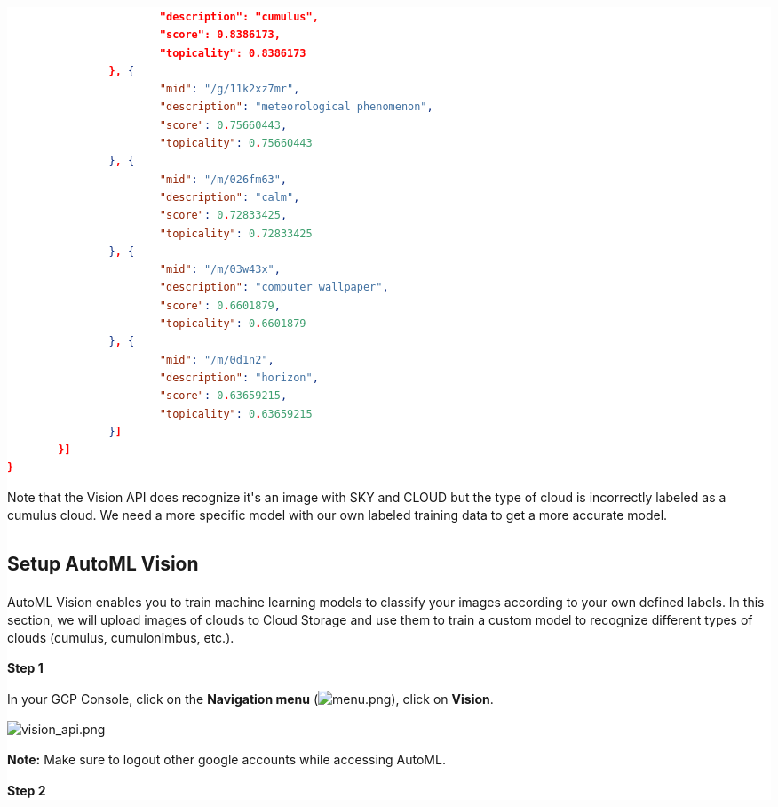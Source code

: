 ```json
                        "description": "cumulus",
                        "score": 0.8386173,
                        "topicality": 0.8386173
                }, {
                        "mid": "/g/11k2xz7mr",
                        "description": "meteorological phenomenon",
                        "score": 0.75660443,
                        "topicality": 0.75660443
                }, {
                        "mid": "/m/026fm63",
                        "description": "calm",
                        "score": 0.72833425,
                        "topicality": 0.72833425
                }, {
                        "mid": "/m/03w43x",
                        "description": "computer wallpaper",
                        "score": 0.6601879,
                        "topicality": 0.6601879
                }, {
                        "mid": "/m/0d1n2",
                        "description": "horizon",
                        "score": 0.63659215,
                        "topicality": 0.63659215
                }]
        }]
}
```

Note that the Vision API does recognize it's an image with SKY and CLOUD but the type of cloud is incorrectly labeled as a cumulus cloud. We need a more specific model with our own labeled training data to get a more accurate model.


## Setup AutoML Vision




AutoML Vision enables you to train machine learning models to classify your images according to your own defined labels. In this section, we will upload images of clouds to Cloud Storage and use them to train a custom model to recognize different types of clouds (cumulus, cumulonimbus, etc.).

__Step 1__

In your GCP Console, click on the __Navigation menu__ (![menu.png](/images/menu.png)), click on __Vision__.

![vision_api.png](img/vision_api.png)

<aside class="warning"><p><strong>Note:</strong> Make sure to logout other google accounts while accessing AutoML.</p>
</aside>


__Step 2__
